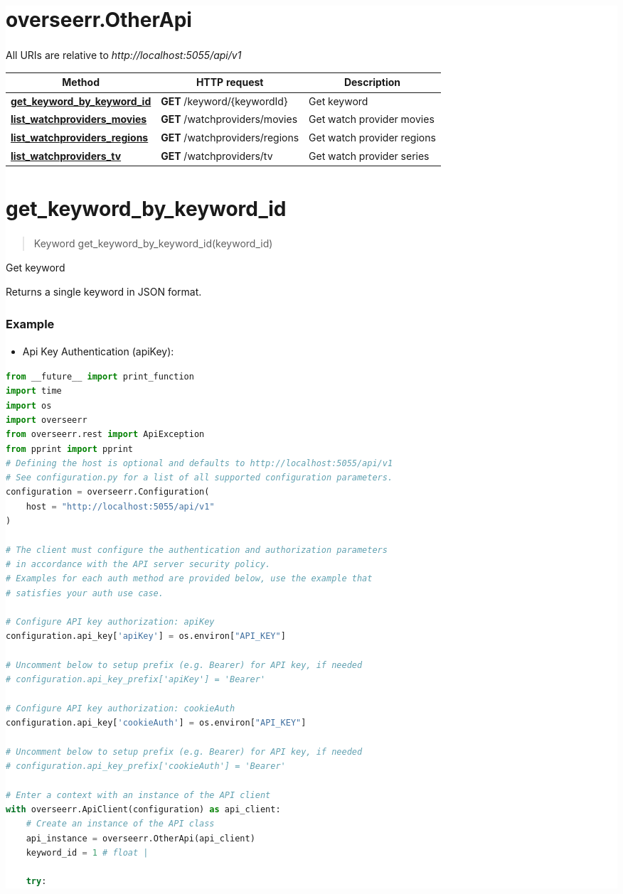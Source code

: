 # overseerr.OtherApi

All URIs are relative to *http://localhost:5055/api/v1*

Method | HTTP request | Description
------------- | ------------- | -------------
[**get_keyword_by_keyword_id**](OtherApi.md#get_keyword_by_keyword_id) | **GET** /keyword/{keywordId} | Get keyword
[**list_watchproviders_movies**](OtherApi.md#list_watchproviders_movies) | **GET** /watchproviders/movies | Get watch provider movies
[**list_watchproviders_regions**](OtherApi.md#list_watchproviders_regions) | **GET** /watchproviders/regions | Get watch provider regions
[**list_watchproviders_tv**](OtherApi.md#list_watchproviders_tv) | **GET** /watchproviders/tv | Get watch provider series


# **get_keyword_by_keyword_id**
> Keyword get_keyword_by_keyword_id(keyword_id)

Get keyword

Returns a single keyword in JSON format. 

### Example

* Api Key Authentication (apiKey):
```python
from __future__ import print_function
import time
import os
import overseerr
from overseerr.rest import ApiException
from pprint import pprint
# Defining the host is optional and defaults to http://localhost:5055/api/v1
# See configuration.py for a list of all supported configuration parameters.
configuration = overseerr.Configuration(
    host = "http://localhost:5055/api/v1"
)

# The client must configure the authentication and authorization parameters
# in accordance with the API server security policy.
# Examples for each auth method are provided below, use the example that
# satisfies your auth use case.

# Configure API key authorization: apiKey
configuration.api_key['apiKey'] = os.environ["API_KEY"]

# Uncomment below to setup prefix (e.g. Bearer) for API key, if needed
# configuration.api_key_prefix['apiKey'] = 'Bearer'

# Configure API key authorization: cookieAuth
configuration.api_key['cookieAuth'] = os.environ["API_KEY"]

# Uncomment below to setup prefix (e.g. Bearer) for API key, if needed
# configuration.api_key_prefix['cookieAuth'] = 'Bearer'

# Enter a context with an instance of the API client
with overseerr.ApiClient(configuration) as api_client:
    # Create an instance of the API class
    api_instance = overseerr.OtherApi(api_client)
    keyword_id = 1 # float | 

    try:
```